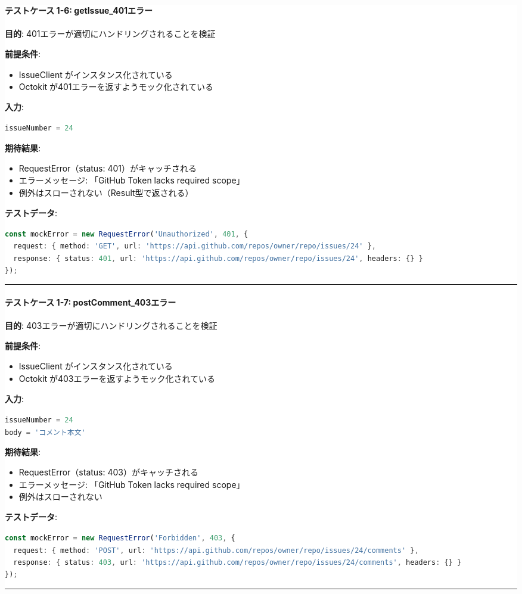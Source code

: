 
#### テストケース 1-6: getIssue_401エラー

**目的**: 401エラーが適切にハンドリングされることを検証

**前提条件**:
- IssueClient がインスタンス化されている
- Octokit が401エラーを返すようモック化されている

**入力**:
```typescript
issueNumber = 24
```

**期待結果**:
- RequestError（status: 401）がキャッチされる
- エラーメッセージ: 「GitHub Token lacks required scope」
- 例外はスローされない（Result型で返される）

**テストデータ**:
```typescript
const mockError = new RequestError('Unauthorized', 401, {
  request: { method: 'GET', url: 'https://api.github.com/repos/owner/repo/issues/24' },
  response: { status: 401, url: 'https://api.github.com/repos/owner/repo/issues/24', headers: {} }
});
```

---

#### テストケース 1-7: postComment_403エラー

**目的**: 403エラーが適切にハンドリングされることを検証

**前提条件**:
- IssueClient がインスタンス化されている
- Octokit が403エラーを返すようモック化されている

**入力**:
```typescript
issueNumber = 24
body = 'コメント本文'
```

**期待結果**:
- RequestError（status: 403）がキャッチされる
- エラーメッセージ: 「GitHub Token lacks required scope」
- 例外はスローされない

**テストデータ**:
```typescript
const mockError = new RequestError('Forbidden', 403, {
  request: { method: 'POST', url: 'https://api.github.com/repos/owner/repo/issues/24/comments' },
  response: { status: 403, url: 'https://api.github.com/repos/owner/repo/issues/24/comments', headers: {} }
});
```

---
